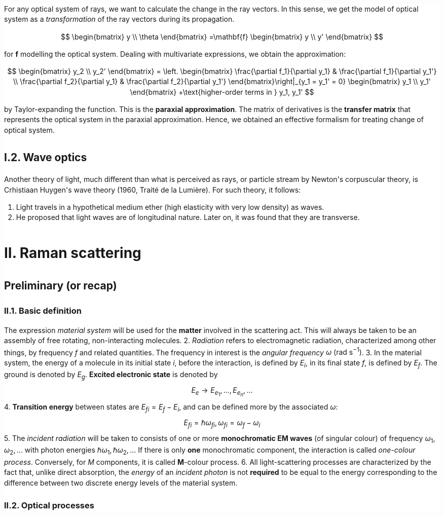 For any optical system of rays, we want to calculate the change in the ray vectors. In this sense, we get the model of optical system as a *transformation* of the ray vectors during its propagation. 

$$
\begin{bmatrix}
    y \\ \theta
\end{bmatrix} =\mathbf{f} \begin{bmatrix}
    y \\ y'
\end{bmatrix}
$$

for $\mathbf{f}$ modelling the optical system. Dealing with multivariate expressions, we obtain the approximation: 

$$
\begin{bmatrix} 
y_2 \\ y_2'
\end{bmatrix} = \left.
\begin{bmatrix} 
\frac{\partial f_1}{\partial y_1} & \frac{\partial f_1}{\partial y_1'} \\ 
\frac{\partial f_2}{\partial y_1} & \frac{\partial f_2}{\partial y_1'}
\end{bmatrix}\right|_{y_1 = y_1' = 0}
\begin{bmatrix} 
y_1 \\ y_1'
\end{bmatrix} +\text{higher-order terms in } y_1, y_1'
$$

by Taylor-expanding the function. This is the **paraxial approximation**. The matrix of derivatives is the **transfer matrix** that represents the optical system in the paraxial approximation. Hence, we obtained an effective formalism for treating change of optical system. 

## I.2. Wave optics

Another theory of light, much different than what is perceived as rays, or particle stream by Newton's corpuscular theory, is Crhistiaan Huygen's wave theory (1960, Traité de la Lumière). For such theory, it follows: 
1. Light travels in a hypothetical medium ether (high elasticity with very low density) as waves. 
2. He proposed that light waves are of longitudinal nature. Later on, it was found that they are transverse. 

# II. Raman scattering

## Preliminary (or recap)
### II.1. Basic definition
The expression *material system* will be used for the **matter** involved in the scattering act. This will always be taken to be an assembly of free rotating, non-interacting molecules. 
2. *Radiation* refers to electromagnetic radiation, characterized among other things, by frequency $f$ and related quantities. The frequency in interest is the *angular frequency* $\omega\:(\mathrm{rad\:s}^{-1})$. 
3. In the material system, the energy of a molecule in its initial state $i$, before the interaction, is defined by $E_{i}$, in its final state $f$, is defined by $E_{f}$. The ground is denoted by $E_{g}$. **Excited electronic state** is denoted by $$E_{e}\to E_{e_{1}},\dots,E_{e_{n}},\dots$$
4. **Transition energy** between states are $E_{fi}=E_{f}-E_{i}$, and can be defined more by the associated $\omega$: $$E_{fi}=\hbar \omega_{fi},\omega_{fi}=\omega_{f}-\omega_{i}$$
5. The *incident radiation* will be taken to consists of one or more **monochromatic EM waves** (of singular colour) of frequency $\omega_{1},\omega_{2},\dots$ with photon energies $\hbar \omega_{1},\hbar \omega_{2},\dots$ If there is only **one** monochromatic component, the interaction is called *one-colour process*. Conversely, for $M$ components, it is called $\mathbf{M}$-colour process. 
6. All light-scattering processes are characterized by the fact that, unlike direct absorption, the *energy* of an *incident photon* is not **required** to be equal to the energy corresponding to the difference between two discrete energy levels of the material system. 
### II.2. Optical processes
